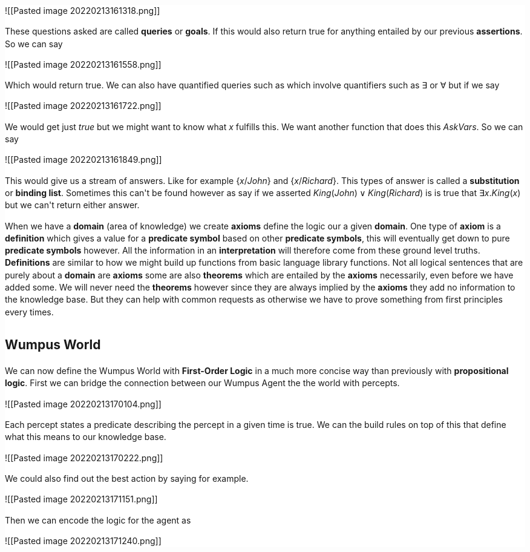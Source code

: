 ![[Pasted image 20220213161318.png]]

These questions asked are called **queries** or **goals**. If this would also return true for anything entailed by our previous **assertions**. So we can say 

![[Pasted image 20220213161558.png]]

Which would return true. We can also have quantified queries such as which involve quantifiers such as $\exists$ or $\forall$ but if we say

![[Pasted image 20220213161722.png]]

We would get just $true$ but we might want to know what $x$ fulfills this. We want another function that does this $AskVars$. So we can say

![[Pasted image 20220213161849.png]]

This would give us a stream of answers. Like for example $\{x/John\}$ and $\{x/Richard\}$. This types of answer is called a **substitution** or **binding list**. Sometimes this can't be found however as say if we asserted $King(John)\lor King(Richard)$ is is true that $\exists x. King(x)$ but we can't return either answer.

When we have a **domain** (area of knowledge) we create **axioms** define the logic our a given **domain**. One type of **axiom** is a **definition** which gives a value for a **predicate symbol** based on other **predicate symbols**, this will eventually get down to pure **predicate symbols** however. All the information in an **interpretation** will therefore come from these ground level truths. **Definitions** are similar to how we might build up functions from basic language library functions. Not all logical sentences that are purely about a **domain** are **axioms** some are also **theorems** which are entailed by the **axioms** necessarily, even before we have added some. We will never need the **theorems** however since they are always implied by the **axioms** they add no information to the knowledge base. But they can help with common requests as otherwise we have to prove something from first principles every times.

## Wumpus World
We can now define the Wumpus World with **First-Order Logic** in a much more concise way than previously with **propositional logic**. First we can bridge the connection between our Wumpus Agent the the world with percepts.

![[Pasted image 20220213170104.png]]

Each percept states a predicate describing the percept in a given time is true. We can the build rules on top of this that define what this means to our knowledge base.

![[Pasted image 20220213170222.png]]

We could also find out the best action by saying for example.

![[Pasted image 20220213171151.png]]

Then we can encode the logic for the agent as

![[Pasted image 20220213171240.png]]
